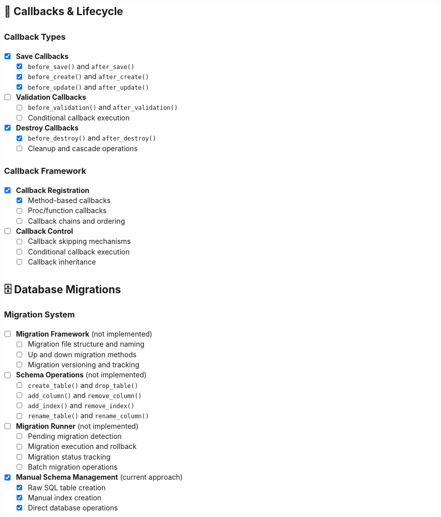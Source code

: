 ## 🔄 Callbacks & Lifecycle

### Callback Types
- [x] **Save Callbacks**
  - [x] `before_save()` and `after_save()`
  - [x] `before_create()` and `after_create()`
  - [x] `before_update()` and `after_update()`

- [ ] **Validation Callbacks**
  - [ ] `before_validation()` and `after_validation()`
  - [ ] Conditional callback execution

- [x] **Destroy Callbacks**
  - [x] `before_destroy()` and `after_destroy()`
  - [ ] Cleanup and cascade operations

### Callback Framework
- [x] **Callback Registration**
  - [x] Method-based callbacks
  - [ ] Proc/function callbacks
  - [ ] Callback chains and ordering

- [ ] **Callback Control**
  - [ ] Callback skipping mechanisms
  - [ ] Conditional callback execution
  - [ ] Callback inheritance

## 🗄️ Database Migrations

### Migration System
- [ ] **Migration Framework** (not implemented)
  - [ ] Migration file structure and naming
  - [ ] Up and down migration methods
  - [ ] Migration versioning and tracking

- [ ] **Schema Operations** (not implemented)
  - [ ] `create_table()` and `drop_table()`
  - [ ] `add_column()` and `remove_column()`
  - [ ] `add_index()` and `remove_index()`
  - [ ] `rename_table()` and `rename_column()`

- [ ] **Migration Runner** (not implemented)
  - [ ] Pending migration detection
  - [ ] Migration execution and rollback
  - [ ] Migration status tracking
  - [ ] Batch migration operations

- [x] **Manual Schema Management** (current approach)
  - [x] Raw SQL table creation
  - [x] Manual index creation
  - [x] Direct database operations

